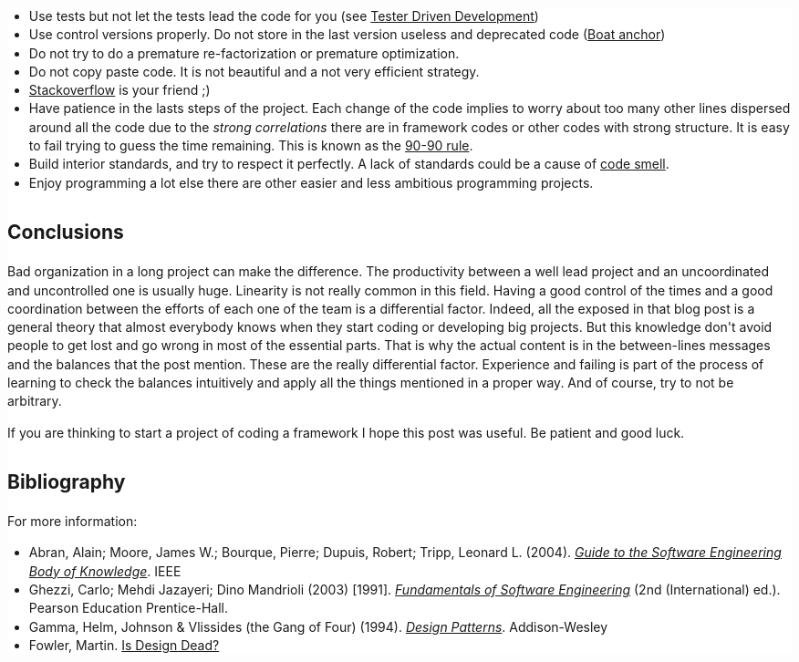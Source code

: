 * Use tests but not let the tests lead the code for you (see [Tester Driven Development](https://en.wikipedia.org/wiki/Tester_Driven_Development))
* Use control versions properly. Do not store in the last version useless and deprecated code ([Boat anchor](https://en.wikipedia.org/wiki/Tester_Driven_Development))
* Do not try to do a premature re-factorization or premature optimization.
* Do not copy paste code. It is not beautiful and a not very efficient strategy.
* [Stackoverflow](http://stackoverflow.com/) is your friend ;)
* Have patience in the lasts steps of the project. Each change of the code implies to worry about too many other lines dispersed around all the code due to the *strong correlations* there are in framework codes or other codes with strong structure. It is easy to fail trying to guess the time remaining. This is known as the [90-90 rule](https://en.wikipedia.org/wiki/Ninety-ninety_rule).
* Build interior standards, and try to respect it perfectly. A lack of standards could be a cause of [code smell](https://en.wikipedia.org/wiki/Code_smell).
* Enjoy programming a lot else there are other easier and less ambitious programming projects.


## Conclusions
Bad organization in a long project can make the difference. The productivity between a well lead project and an uncoordinated and uncontrolled one is usually huge. Linearity is not really common in this field. Having a good control of the times and a good coordination between the efforts of each one of the team is a differential factor.
Indeed, all the exposed in that blog post is a general theory that almost everybody knows when they start coding or developing big projects. But this knowledge don't avoid people to get lost and go wrong in most of the essential parts. That is why the actual content is in the between-lines messages and the balances that the post mention. These are the really differential factor.
Experience and failing is part of the process of learning to check the balances intuitively and apply all the things mentioned in a proper way. And of course, try to not be arbitrary.

If you are thinking to start a project of coding a framework I hope this post was useful. Be patient and good luck.

## Bibliography
For more information:

* Abran, Alain; Moore, James W.; Bourque, Pierre; Dupuis, Robert; Tripp, Leonard L. (2004). *[Guide to the Software Engineering Body of Knowledge](https://www.goodreads.com/book/show/11326801-guide-to-the-software-engineering-body-of-knowledge)*. IEEE
* Ghezzi, Carlo; Mehdi Jazayeri; Dino Mandrioli (2003) [1991]. *[Fundamentals of Software Engineering](https://www.goodreads.com/book/show/142787.Fundamentals_of_Software_Engineering)* (2nd (International) ed.). Pearson Education Prentice-Hall.
* Gamma, Helm, Johnson & Vlissides (the Gang of Four) (1994). *[Design Patterns](https://www.goodreads.com/book/show/85009.Design_Patterns)*. Addison-Wesley
* Fowler, Martin. [Is Design Dead?](http://www.martinfowler.com/articles/designDead.html)

